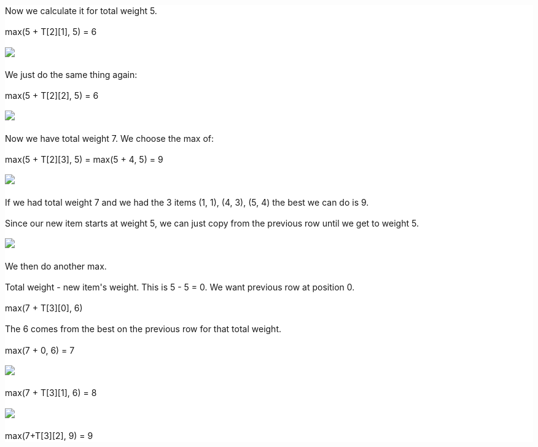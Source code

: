 

Now we calculate it for total weight 5.

max(5 + T[2][1], 5) = 6



![](https://skerritt.blog/content/images/2019/06/image-25.png)



We just do the same thing again:

max(5 + T[2][2], 5) = 6



![](https://skerritt.blog/content/images/2019/06/image-26.png)


Now we have total weight 7. We choose the max of:

max(5 + T[2][3], 5) = max(5 + 4, 5) = 9



![](https://skerritt.blog/content/images/2019/06/image-27.png)



If we had total weight 7 and we had the 3 items (1, 1), (4, 3), (5, 4) the best we can do is 9.

Since our new item starts at weight 5, we can just copy from the previous row until we get to weight 5.



![](https://skerritt.blog/content/images/2019/06/image-28.png)



We then do another max.

Total weight - new item's weight. This is 5 - 5 = 0. We want previous row at position 0.

max(7 + T[3][0], 6)

The 6 comes from the best on the previous row for that total weight.

max(7 + 0, 6) = 7



![](https://skerritt.blog/content/images/2019/06/image-29.png)



max(7 + T[3][1], 6) = 8



![](https://skerritt.blog/content/images/2019/06/image-30.png)



max(7+T[3][2], 9) = 9
